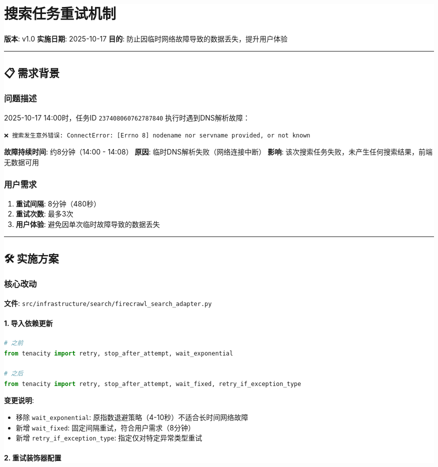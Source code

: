 # 搜索任务重试机制

**版本**: v1.0
**实施日期**: 2025-10-17
**目的**: 防止因临时网络故障导致的数据丢失，提升用户体验

---

## 📋 需求背景

### 问题描述

2025-10-17 14:00时，任务ID `237408060762787840` 执行时遇到DNS解析故障：

```
❌ 搜索发生意外错误: ConnectError: [Errno 8] nodename nor servname provided, or not known
```

**故障持续时间**: 约8分钟（14:00 - 14:08）
**原因**: 临时DNS解析失败（网络连接中断）
**影响**: 该次搜索任务失败，未产生任何搜索结果，前端无数据可用

### 用户需求

1. **重试间隔**: 8分钟（480秒）
2. **重试次数**: 最多3次
3. **用户体验**: 避免因单次临时故障导致的数据丢失

---

## 🛠️ 实施方案

### 核心改动

**文件**: `src/infrastructure/search/firecrawl_search_adapter.py`

#### 1. 导入依赖更新

```python
# 之前
from tenacity import retry, stop_after_attempt, wait_exponential

# 之后
from tenacity import retry, stop_after_attempt, wait_fixed, retry_if_exception_type
```

**变更说明**:
- 移除 `wait_exponential`: 原指数退避策略（4-10秒）不适合长时间网络故障
- 新增 `wait_fixed`: 固定间隔重试，符合用户需求（8分钟）
- 新增 `retry_if_exception_type`: 指定仅对特定异常类型重试

#### 2. 重试装饰器配置
